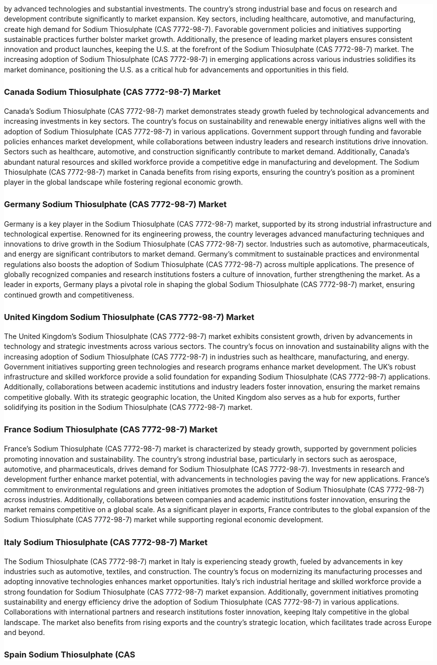 by advanced technologies and substantial investments. The country&rsquo;s strong industrial base and focus on research and development contribute significantly to market expansion. Key sectors, including healthcare, automotive, and manufacturing, create high demand for Sodium Thiosulphate (CAS 7772-98-7). Favorable government policies and initiatives supporting sustainable practices further bolster market growth. Additionally, the presence of leading market players ensures consistent innovation and product launches, keeping the U.S. at the forefront of the Sodium Thiosulphate (CAS 7772-98-7) market. The increasing adoption of Sodium Thiosulphate (CAS 7772-98-7) in emerging applications across various industries solidifies its market dominance, positioning the U.S. as a critical hub for advancements and opportunities in this field.</p><h3>Canada Sodium Thiosulphate (CAS 7772-98-7) Market</h3><p>Canada&rsquo;s Sodium Thiosulphate (CAS 7772-98-7) market demonstrates steady growth fueled by technological advancements and increasing investments in key sectors. The country&rsquo;s focus on sustainability and renewable energy initiatives aligns well with the adoption of Sodium Thiosulphate (CAS 7772-98-7) in various applications. Government support through funding and favorable policies enhances market development, while collaborations between industry leaders and research institutions drive innovation. Sectors such as healthcare, automotive, and construction significantly contribute to market demand. Additionally, Canada&rsquo;s abundant natural resources and skilled workforce provide a competitive edge in manufacturing and development. The Sodium Thiosulphate (CAS 7772-98-7) market in Canada benefits from rising exports, ensuring the country&rsquo;s position as a prominent player in the global landscape while fostering regional economic growth.</p><h3>Germany Sodium Thiosulphate (CAS 7772-98-7) Market</h3><p>Germany is a key player in the Sodium Thiosulphate (CAS 7772-98-7) market, supported by its strong industrial infrastructure and technological expertise. Renowned for its engineering prowess, the country leverages advanced manufacturing techniques and innovations to drive growth in the Sodium Thiosulphate (CAS 7772-98-7) sector. Industries such as automotive, pharmaceuticals, and energy are significant contributors to market demand. Germany&rsquo;s commitment to sustainable practices and environmental regulations also boosts the adoption of Sodium Thiosulphate (CAS 7772-98-7) across multiple applications. The presence of globally recognized companies and research institutions fosters a culture of innovation, further strengthening the market. As a leader in exports, Germany plays a pivotal role in shaping the global Sodium Thiosulphate (CAS 7772-98-7) market, ensuring continued growth and competitiveness.</p><h3>United Kingdom Sodium Thiosulphate (CAS 7772-98-7) Market</h3><p>The United Kingdom&rsquo;s Sodium Thiosulphate (CAS 7772-98-7) market exhibits consistent growth, driven by advancements in technology and strategic investments across various sectors. The country&rsquo;s focus on innovation and sustainability aligns with the increasing adoption of Sodium Thiosulphate (CAS 7772-98-7) in industries such as healthcare, manufacturing, and energy. Government initiatives supporting green technologies and research programs enhance market development. The UK&rsquo;s robust infrastructure and skilled workforce provide a solid foundation for expanding Sodium Thiosulphate (CAS 7772-98-7) applications. Additionally, collaborations between academic institutions and industry leaders foster innovation, ensuring the market remains competitive globally. With its strategic geographic location, the United Kingdom also serves as a hub for exports, further solidifying its position in the Sodium Thiosulphate (CAS 7772-98-7) market.</p><h3>France Sodium Thiosulphate (CAS 7772-98-7) Market</h3><p>France&rsquo;s Sodium Thiosulphate (CAS 7772-98-7) market is characterized by steady growth, supported by government policies promoting innovation and sustainability. The country&rsquo;s strong industrial base, particularly in sectors such as aerospace, automotive, and pharmaceuticals, drives demand for Sodium Thiosulphate (CAS 7772-98-7). Investments in research and development further enhance market potential, with advancements in technologies paving the way for new applications. France&rsquo;s commitment to environmental regulations and green initiatives promotes the adoption of Sodium Thiosulphate (CAS 7772-98-7) across industries. Additionally, collaborations between companies and academic institutions foster innovation, ensuring the market remains competitive on a global scale. As a significant player in exports, France contributes to the global expansion of the Sodium Thiosulphate (CAS 7772-98-7) market while supporting regional economic development.</p><h3>Italy Sodium Thiosulphate (CAS 7772-98-7) Market</h3><p>The Sodium Thiosulphate (CAS 7772-98-7) market in Italy is experiencing steady growth, fueled by advancements in key industries such as automotive, textiles, and construction. The country&rsquo;s focus on modernizing its manufacturing processes and adopting innovative technologies enhances market opportunities. Italy&rsquo;s rich industrial heritage and skilled workforce provide a strong foundation for Sodium Thiosulphate (CAS 7772-98-7) market expansion. Additionally, government initiatives promoting sustainability and energy efficiency drive the adoption of Sodium Thiosulphate (CAS 7772-98-7) in various applications. Collaborations with international partners and research institutions foster innovation, keeping Italy competitive in the global landscape. The market also benefits from rising exports and the country&rsquo;s strategic location, which facilitates trade across Europe and beyond.</p><h3>Spain Sodium Thiosulphate (CAS
